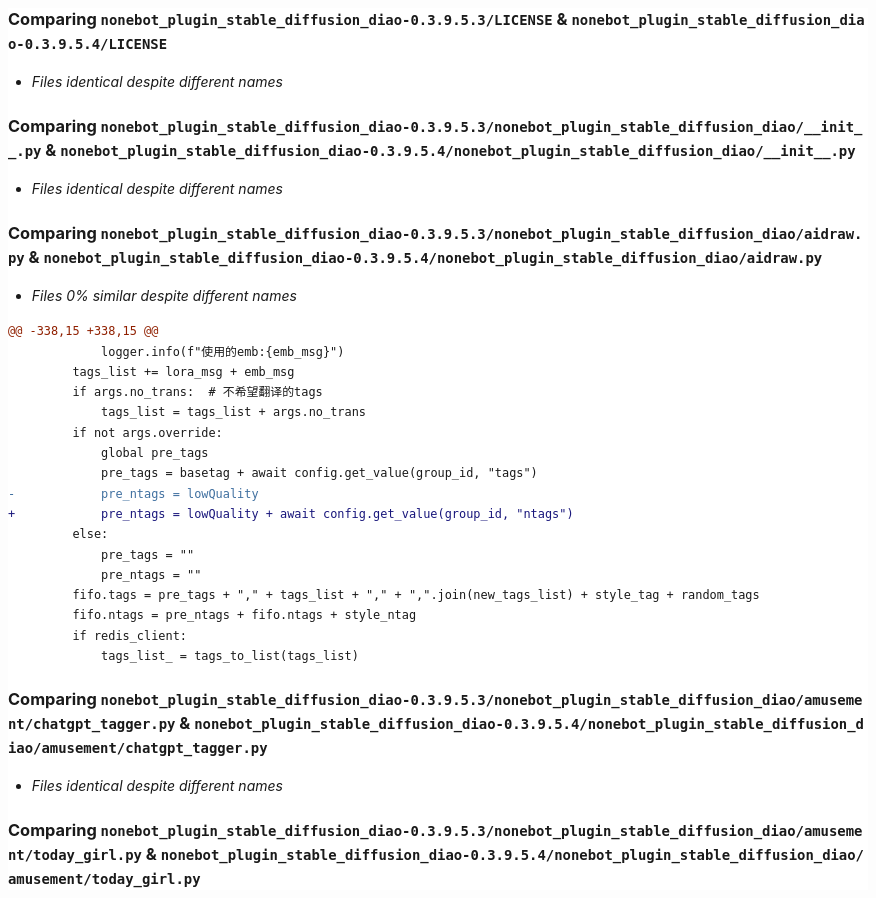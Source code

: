 ### Comparing `nonebot_plugin_stable_diffusion_diao-0.3.9.5.3/LICENSE` & `nonebot_plugin_stable_diffusion_diao-0.3.9.5.4/LICENSE`

 * *Files identical despite different names*

### Comparing `nonebot_plugin_stable_diffusion_diao-0.3.9.5.3/nonebot_plugin_stable_diffusion_diao/__init__.py` & `nonebot_plugin_stable_diffusion_diao-0.3.9.5.4/nonebot_plugin_stable_diffusion_diao/__init__.py`

 * *Files identical despite different names*

### Comparing `nonebot_plugin_stable_diffusion_diao-0.3.9.5.3/nonebot_plugin_stable_diffusion_diao/aidraw.py` & `nonebot_plugin_stable_diffusion_diao-0.3.9.5.4/nonebot_plugin_stable_diffusion_diao/aidraw.py`

 * *Files 0% similar despite different names*

```diff
@@ -338,15 +338,15 @@
             logger.info(f"使用的emb:{emb_msg}")
         tags_list += lora_msg + emb_msg
         if args.no_trans:  # 不希望翻译的tags
             tags_list = tags_list + args.no_trans
         if not args.override:
             global pre_tags
             pre_tags = basetag + await config.get_value(group_id, "tags")
-            pre_ntags = lowQuality
+            pre_ntags = lowQuality + await config.get_value(group_id, "ntags")
         else:
             pre_tags = ""
             pre_ntags = ""
         fifo.tags = pre_tags + "," + tags_list + "," + ",".join(new_tags_list) + style_tag + random_tags
         fifo.ntags = pre_ntags + fifo.ntags + style_ntag
         if redis_client:
             tags_list_ = tags_to_list(tags_list)
```

### Comparing `nonebot_plugin_stable_diffusion_diao-0.3.9.5.3/nonebot_plugin_stable_diffusion_diao/amusement/chatgpt_tagger.py` & `nonebot_plugin_stable_diffusion_diao-0.3.9.5.4/nonebot_plugin_stable_diffusion_diao/amusement/chatgpt_tagger.py`

 * *Files identical despite different names*

### Comparing `nonebot_plugin_stable_diffusion_diao-0.3.9.5.3/nonebot_plugin_stable_diffusion_diao/amusement/today_girl.py` & `nonebot_plugin_stable_diffusion_diao-0.3.9.5.4/nonebot_plugin_stable_diffusion_diao/amusement/today_girl.py`
